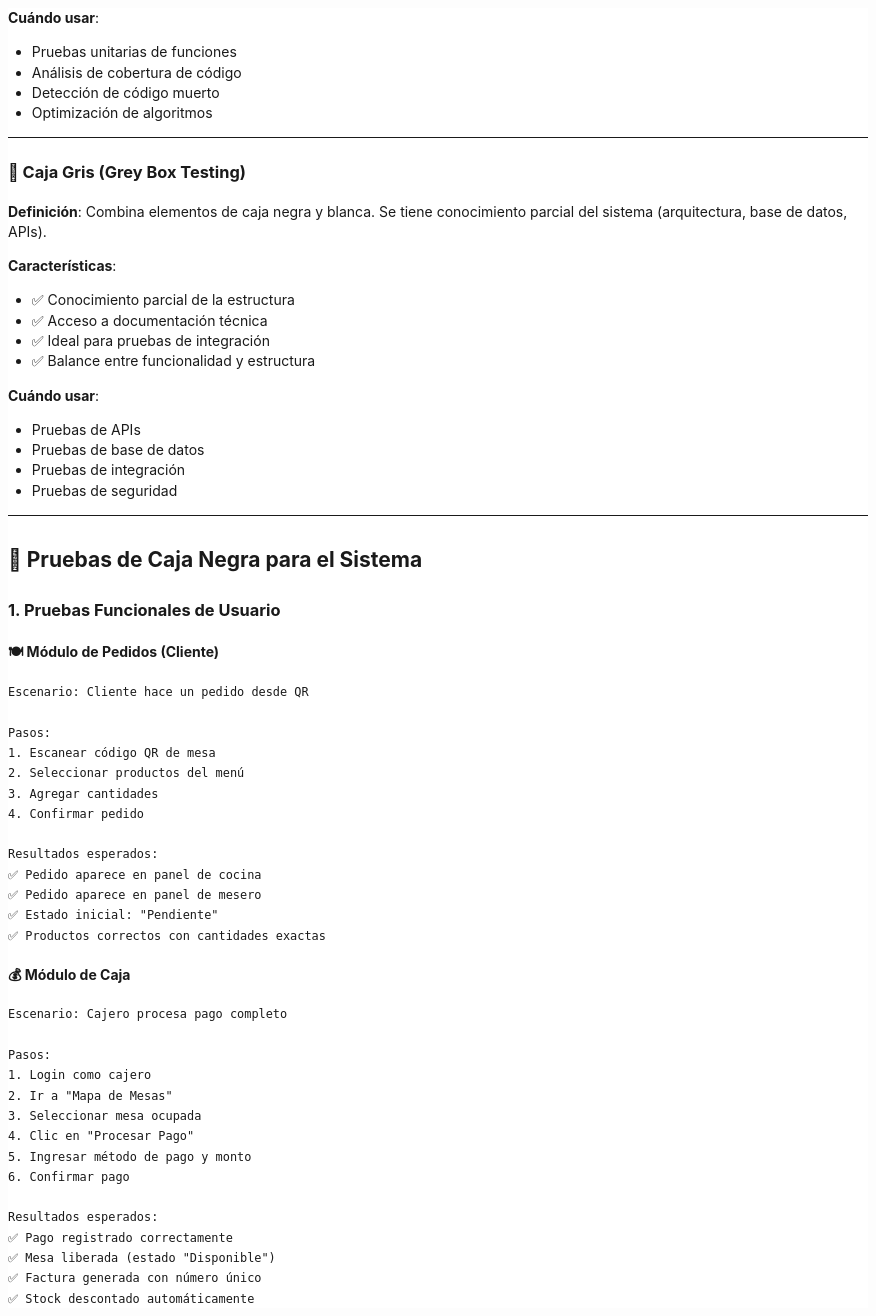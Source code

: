 **Cuándo usar**:
- Pruebas unitarias de funciones
- Análisis de cobertura de código
- Detección de código muerto
- Optimización de algoritmos

---

### 🩶 Caja Gris (Grey Box Testing)
**Definición**: Combina elementos de caja negra y blanca. Se tiene conocimiento parcial del sistema (arquitectura, base de datos, APIs).

**Características**:
- ✅ Conocimiento parcial de la estructura
- ✅ Acceso a documentación técnica
- ✅ Ideal para pruebas de integración
- ✅ Balance entre funcionalidad y estructura

**Cuándo usar**:
- Pruebas de APIs
- Pruebas de base de datos
- Pruebas de integración
- Pruebas de seguridad

---

## 🖤 Pruebas de Caja Negra para el Sistema

### 1. **Pruebas Funcionales de Usuario**

#### 🍽️ Módulo de Pedidos (Cliente)
```
Escenario: Cliente hace un pedido desde QR

Pasos:
1. Escanear código QR de mesa
2. Seleccionar productos del menú
3. Agregar cantidades
4. Confirmar pedido

Resultados esperados:
✅ Pedido aparece en panel de cocina
✅ Pedido aparece en panel de mesero
✅ Estado inicial: "Pendiente"
✅ Productos correctos con cantidades exactas
```

#### 💰 Módulo de Caja
```
Escenario: Cajero procesa pago completo

Pasos:
1. Login como cajero
2. Ir a "Mapa de Mesas"
3. Seleccionar mesa ocupada
4. Clic en "Procesar Pago"
5. Ingresar método de pago y monto
6. Confirmar pago

Resultados esperados:
✅ Pago registrado correctamente
✅ Mesa liberada (estado "Disponible")
✅ Factura generada con número único
✅ Stock descontado automáticamente
```